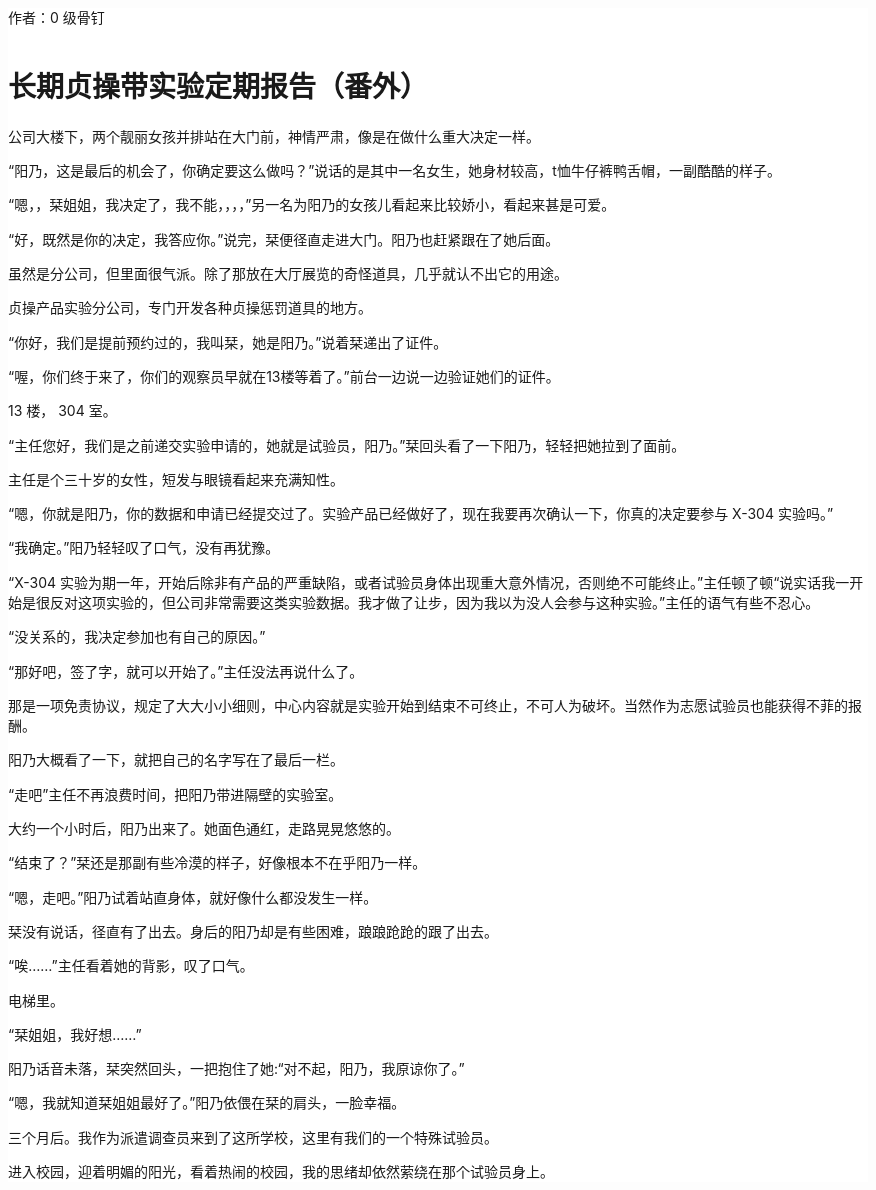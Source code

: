 作者：0 级骨钉

# 长期贞操带实验定期报告（番外）
公司大楼下，两个靓丽女孩并排站在大门前，神情严肃，像是在做什么重大决定一样。

“阳乃，这是最后的机会了，你确定要这么做吗？”说话的是其中一名女生，她身材较高，t恤牛仔裤鸭舌帽，一副酷酷的样子。

“嗯，，栞姐姐，我决定了，我不能，，，，”另一名为阳乃的女孩儿看起来比较娇小，看起来甚是可爱。

“好，既然是你的决定，我答应你。”说完，栞便径直走进大门。阳乃也赶紧跟在了她后面。

虽然是分公司，但里面很气派。除了那放在大厅展览的奇怪道具，几乎就认不出它的用途。

贞操产品实验分公司，专门开发各种贞操惩罚道具的地方。

“你好，我们是提前预约过的，我叫栞，她是阳乃。”说着栞递出了证件。

“喔，你们终于来了，你们的观察员早就在13楼等着了。”前台一边说一边验证她们的证件。

13 楼， 304 室。

“主任您好，我们是之前递交实验申请的，她就是试验员，阳乃。”栞回头看了一下阳乃，轻轻把她拉到了面前。

主任是个三十岁的女性，短发与眼镜看起来充满知性。

“嗯，你就是阳乃，你的数据和申请已经提交过了。实验产品已经做好了，现在我要再次确认一下，你真的决定要参与 X-304 实验吗。”

“我确定。”阳乃轻轻叹了口气，没有再犹豫。

“X-304 实验为期一年，开始后除非有产品的严重缺陷，或者试验员身体出现重大意外情况，否则绝不可能终止。”主任顿了顿“说实话我一开始是很反对这项实验的，但公司非常需要这类实验数据。我才做了让步，因为我以为没人会参与这种实验。”主任的语气有些不忍心。

“没关系的，我决定参加也有自己的原因。”

“那好吧，签了字，就可以开始了。”主任没法再说什么了。

那是一项免责协议，规定了大大小小细则，中心内容就是实验开始到结束不可终止，不可人为破坏。当然作为志愿试验员也能获得不菲的报酬。

阳乃大概看了一下，就把自己的名字写在了最后一栏。

“走吧”主任不再浪费时间，把阳乃带进隔壁的实验室。

大约一个小时后，阳乃出来了。她面色通红，走路晃晃悠悠的。

“结束了？”栞还是那副有些冷漠的样子，好像根本不在乎阳乃一样。

“嗯，走吧。”阳乃试着站直身体，就好像什么都没发生一样。

栞没有说话，径直有了出去。身后的阳乃却是有些困难，踉踉跄跄的跟了出去。

“唉……”主任看着她的背影，叹了口气。

电梯里。

“栞姐姐，我好想……”

阳乃话音未落，栞突然回头，一把抱住了她:“对不起，阳乃，我原谅你了。”

“嗯，我就知道栞姐姐最好了。”阳乃依偎在栞的肩头，一脸幸福。

三个月后。我作为派遣调查员来到了这所学校，这里有我们的一个特殊试验员。

进入校园，迎着明媚的阳光，看着热闹的校园，我的思绪却依然萦绕在那个试验员身上。
